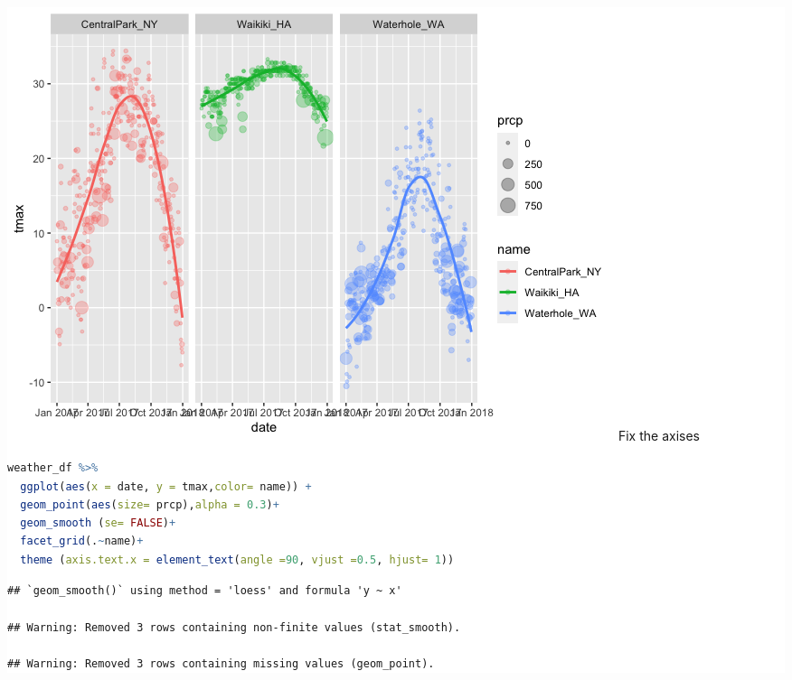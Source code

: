 ![](data_visualization_i_files/figure-gfm/unnamed-chunk-17-1.png)
Fix the axises

``` r
weather_df %>%
  ggplot(aes(x = date, y = tmax,color= name)) + 
  geom_point(aes(size= prcp),alpha = 0.3)+
  geom_smooth (se= FALSE)+
  facet_grid(.~name)+
  theme (axis.text.x = element_text(angle =90, vjust =0.5, hjust= 1))
```

    ## `geom_smooth()` using method = 'loess' and formula 'y ~ x'

    ## Warning: Removed 3 rows containing non-finite values (stat_smooth).

    ## Warning: Removed 3 rows containing missing values (geom_point).
